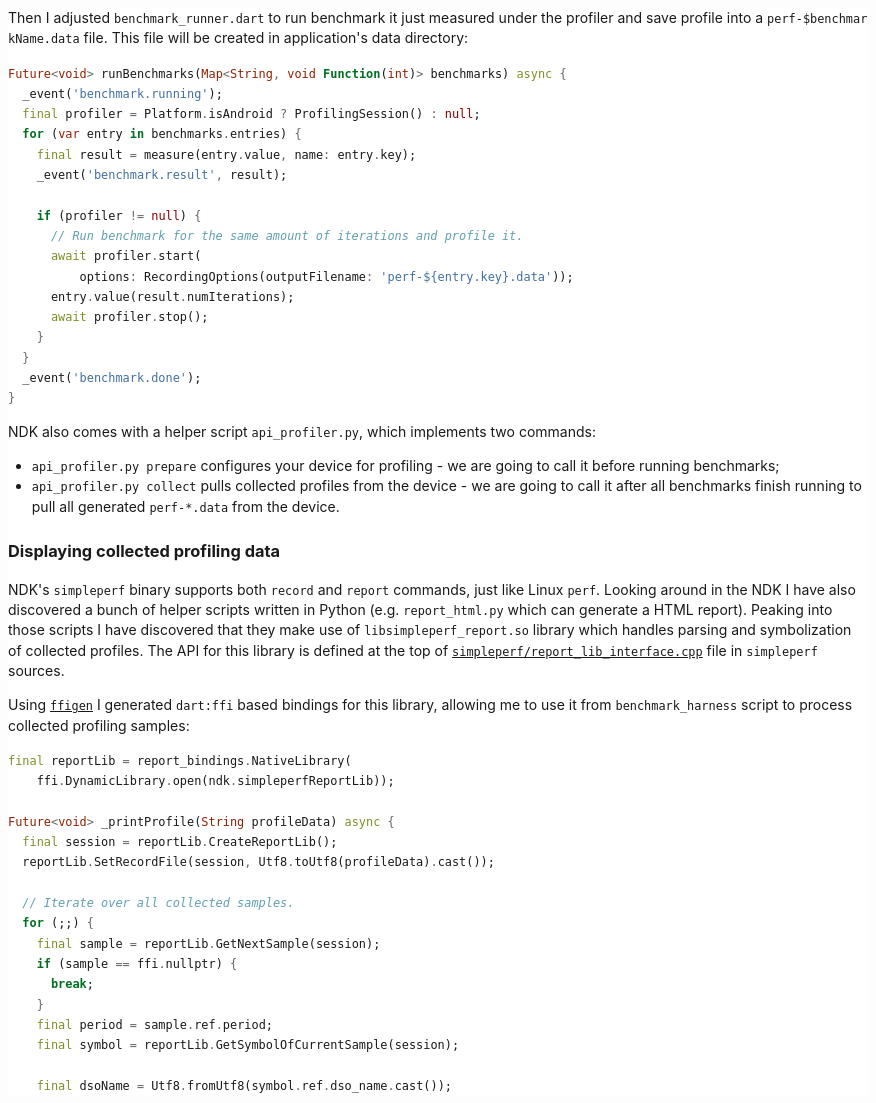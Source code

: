 Then I adjusted `benchmark_runner.dart` to run benchmark it just measured
under the profiler and save profile into a `perf-$benchmarkName.data`
file. This file will be created in application's data directory:

```dart
Future<void> runBenchmarks(Map<String, void Function(int)> benchmarks) async {
  _event('benchmark.running');
  final profiler = Platform.isAndroid ? ProfilingSession() : null;
  for (var entry in benchmarks.entries) {
    final result = measure(entry.value, name: entry.key);
    _event('benchmark.result', result);

    if (profiler != null) {
      // Run benchmark for the same amount of iterations and profile it.
      await profiler.start(
          options: RecordingOptions(outputFilename: 'perf-${entry.key}.data'));
      entry.value(result.numIterations);
      await profiler.stop();
    }
  }
  _event('benchmark.done');
}
```

NDK also comes with a helper script `api_profiler.py`, which implements two
commands:

* `api_profiler.py prepare` configures your device for profiling - we are going
to call it before running benchmarks;
* `api_profiler.py collect` pulls collected profiles from the device - we
are going to call it after all benchmarks finish running to pull all generated
`perf-*.data` from the device.

### Displaying collected profiling data

NDK's `simpleperf` binary supports both `record` and `report` commands, just
like Linux `perf`. Looking around in the NDK I have also discovered a bunch of helper scripts written in Python (e.g. `report_html.py` which can generate a HTML report). Peaking
into those scripts I have discovered that they make use of `libsimpleperf_report.so` library
which handles parsing and symbolization of collected profiles. The API for
this library is defined at the top of [`simpleperf/report_lib_interface.cpp`](https://android.googlesource.com/platform/system/extras/+/refs/heads/master/simpleperf/report_lib_interface.cpp#34) file in
`simpleperf` sources.

Using [`ffigen`](https://pub.dev/packages/ffigen) I generated `dart:ffi`
based bindings for this library, allowing me to use it from `benchmark_harness`
script to process collected profiling samples:

```dart
final reportLib = report_bindings.NativeLibrary(
    ffi.DynamicLibrary.open(ndk.simpleperfReportLib));

Future<void> _printProfile(String profileData) async {
  final session = reportLib.CreateReportLib();
  reportLib.SetRecordFile(session, Utf8.toUtf8(profileData).cast());

  // Iterate over all collected samples.
  for (;;) {
    final sample = reportLib.GetNextSample(session);
    if (sample == ffi.nullptr) {
      break;
    }
    final period = sample.ref.period;
    final symbol = reportLib.GetSymbolOfCurrentSample(session);

    final dsoName = Utf8.fromUtf8(symbol.ref.dso_name.cast());
```
